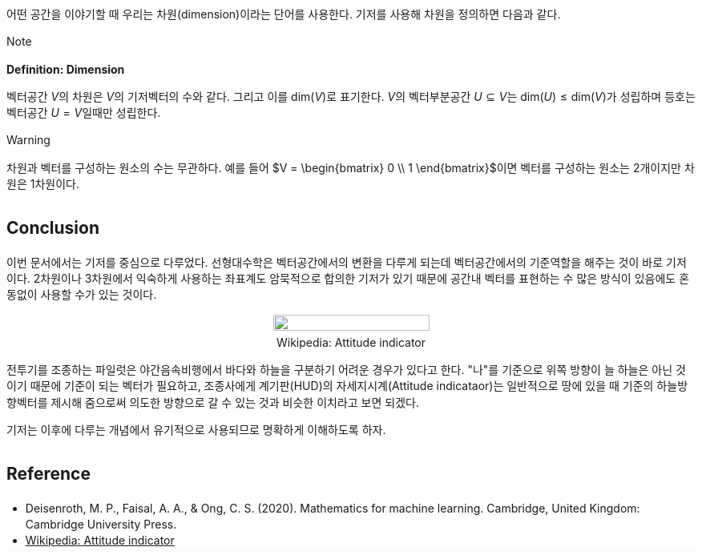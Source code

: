 어떤 공간을 이야기할 때 우리는 차원(dimension)이라는 단어를 사용한다. 기저를 사용해 차원을 정의하면 다음과 같다.

> [!NOTE]
> **Definition: Dimension**
>
> 벡터공간 $V$의 차원은 $V$의 기저벡터의 수와 같다. 그리고 이를 $\text{dim}(V)$로 표기한다. $V$의 벡터부분공간 $U \subseteq V$는 $\text{dim}(U) \leqslant \text{dim}(V)$가 성립하며 등호는 벡터공간 $U = V$일때만 성립한다.

> [!Warning]
> 차원과 벡터를 구성하는 원소의 수는 무관하다. 예를 들어 $V = \begin{bmatrix} 0 \\ 1 \end{bmatrix}$이면 벡터를 구성하는 원소는 2개이지만 차원은 1차원이다.

## Conclusion

이번 문서에서는 기저를 중심으로 다루었다. 선형대수학은 벡터공간에서의 변환을 다루게 되는데 벡터공간에서의 기준역할을 해주는 것이 바로 기저이다. 2차원이나 3차원에서 익숙하게 사용하는 좌표계도 암묵적으로 합의한 기저가 있기 때문에 공간내 벡터를 표현하는 수 많은 방식이 있음에도 혼동없이 사용할 수가 있는 것이다. 

<figure align=center>
<img src="https://upload.wikimedia.org/wikipedia/commons/a/a5/AI_aircraft_orientation.png" width=50% height=50%/>
<figcaption>Wikipedia: Attitude indicator</figcaption>
</figure>

전투기를 조종하는 파일럿은 야간음속비행에서 바다와 하늘을 구분하기 어려운 경우가 있다고 한다. "나"를 기준으로 위쪽 방향이 늘 하늘은 아닌 것이기 때문에 기준이 되는 벡터가 필요하고, 조종사에게 계기판(HUD)의 자세지시계(Attitude indicataor)는 일반적으로 땅에 있을 때 기준의 하늘방향벡터를 제시해 줌으로써 의도한 방향으로 갈 수 있는 것과 비슷한 이치라고 보면 되겠다.

기저는 이후에 다루는 개념에서 유기적으로 사용되므로 명확하게 이해하도록 하자.

## Reference

* Deisenroth, M. P., Faisal, A. A., & Ong, C. S. (2020). Mathematics for machine learning. Cambridge, United Kingdom: Cambridge University Press.
* [Wikipedia: Attitude indicator](https://en.wikipedia.org/wiki/Attitude_indicator)